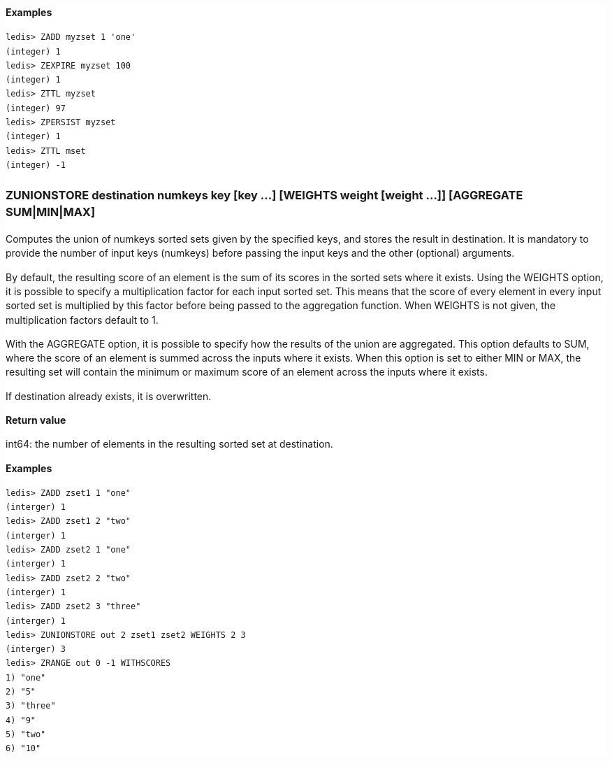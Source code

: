 **Examples**

```
ledis> ZADD myzset 1 'one'
(integer) 1
ledis> ZEXPIRE myzset 100
(integer) 1
ledis> ZTTL myzset
(integer) 97
ledis> ZPERSIST myzset
(integer) 1
ledis> ZTTL mset
(integer) -1
```

### ZUNIONSTORE destination numkeys key [key ...] [WEIGHTS weight [weight ...]] [AGGREGATE SUM|MIN|MAX]

Computes the union of numkeys sorted sets given by the specified keys, and stores the result in destination. It is mandatory to provide the number of input keys (numkeys) before passing the input keys and the other (optional) arguments.

By default, the resulting score of an element is the sum of its scores in the sorted sets where it exists.
Using the WEIGHTS option, it is possible to specify a multiplication factor for each input sorted set. This means that the score of every element in every input sorted set is multiplied by this factor before being passed to the aggregation function. When WEIGHTS is not given, the multiplication factors default to 1.

With the AGGREGATE option, it is possible to specify how the results of the union are aggregated. This option defaults to SUM, where the score of an element is summed across the inputs where it exists. When this option is set to either MIN or MAX, the resulting set will contain the minimum or maximum score of an element across the inputs where it exists.

If destination already exists, it is overwritten.


**Return value**

int64: the number of elements in the resulting sorted set at destination.

**Examples**

```
ledis> ZADD zset1 1 "one"
(interger) 1
ledis> ZADD zset1 2 "two"
(interger) 1
ledis> ZADD zset2 1 "one"
(interger) 1
ledis> ZADD zset2 2 "two"
(interger) 1
ledis> ZADD zset2 3 "three"
(interger) 1
ledis> ZUNIONSTORE out 2 zset1 zset2 WEIGHTS 2 3
(interger) 3
ledis> ZRANGE out 0 -1 WITHSCORES
1) "one"
2) "5"
3) "three"
4) "9"
5) "two"
6) "10"
```
